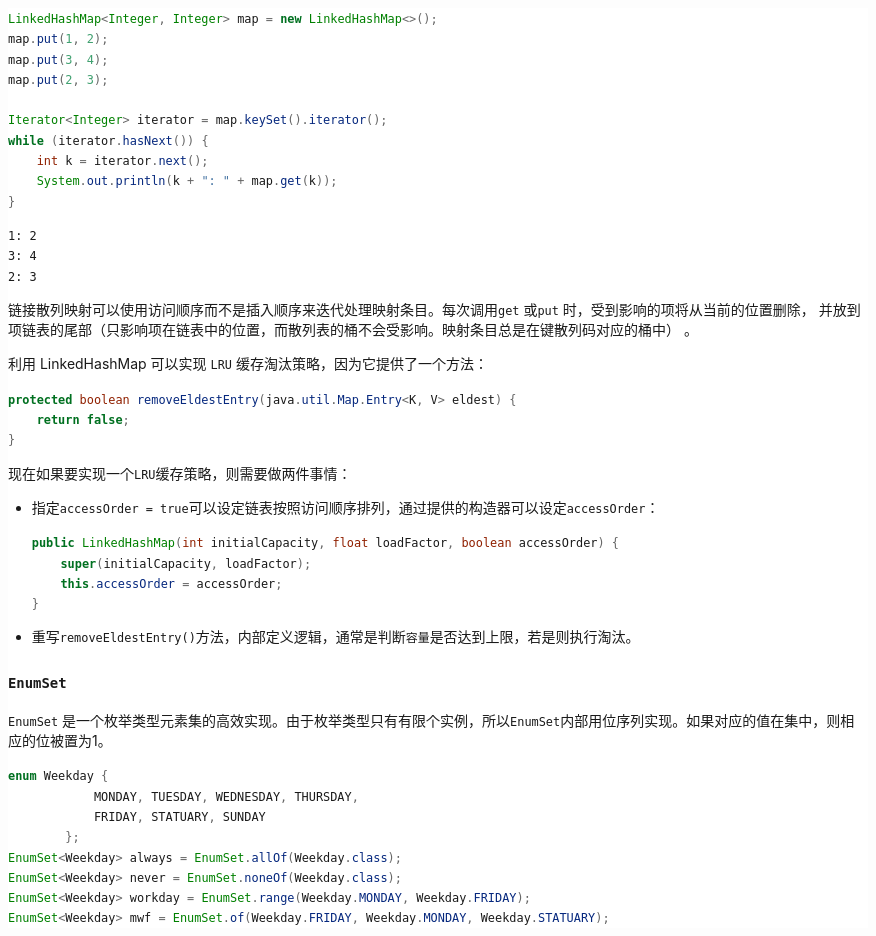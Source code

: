 ```java
LinkedHashMap<Integer, Integer> map = new LinkedHashMap<>();
map.put(1, 2);
map.put(3, 4);
map.put(2, 3);

Iterator<Integer> iterator = map.keySet().iterator();
while (iterator.hasNext()) {
    int k = iterator.next();
    System.out.println(k + ": " + map.get(k));
}
```

```
1: 2
3: 4
2: 3
```

链接散列映射可以使用访问顺序而不是插入顺序来迭代处理映射条目。每次调用`get` 或`put` 时，受到影响的项将从当前的位置删除， 并放到项链表的尾部（只影响项在链表中的位置，而散列表的桶不会受影响。映射条目总是在键散列码对应的桶中） 。

利用 LinkedHashMap  可以实现 `LRU` 缓存淘汰策略，因为它提供了一个方法：

```java
protected boolean removeEldestEntry(java.util.Map.Entry<K, V> eldest) {
    return false;
}
```

现在如果要实现一个`LRU`缓存策略，则需要做两件事情：

- 指定`accessOrder = true`可以设定链表按照访问顺序排列，通过提供的构造器可以设定`accessOrder`：

  ```java
  public LinkedHashMap(int initialCapacity, float loadFactor, boolean accessOrder) {
      super(initialCapacity, loadFactor);
      this.accessOrder = accessOrder;
  }
  ```

- 重写`removeEldestEntry()`方法，内部定义逻辑，通常是判断`容量`是否达到上限，若是则执行淘汰。

### `EnumSet`

`EnumSet` 是一个枚举类型元素集的高效实现。由于枚举类型只有有限个实例，所以`EnumSet`内部用位序列实现。如果对应的值在集中，则相应的位被置为1。

```java
enum Weekday {
            MONDAY, TUESDAY, WEDNESDAY, THURSDAY, 
            FRIDAY, STATUARY, SUNDAY 
        };
EnumSet<Weekday> always = EnumSet.allOf(Weekday.class);
EnumSet<Weekday> never = EnumSet.noneOf(Weekday.class);
EnumSet<Weekday> workday = EnumSet.range(Weekday.MONDAY, Weekday.FRIDAY);
EnumSet<Weekday> mwf = EnumSet.of(Weekday.FRIDAY, Weekday.MONDAY, Weekday.STATUARY);
```
